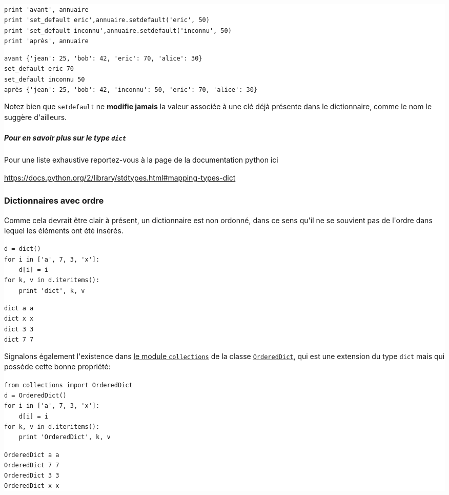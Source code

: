 
```
print 'avant', annuaire
print 'set_default eric',annuaire.setdefault('eric', 50)
print 'set_default inconnu',annuaire.setdefault('inconnu', 50)
print 'après', annuaire
```

    avant {'jean': 25, 'bob': 42, 'eric': 70, 'alice': 30}
    set_default eric 70
    set_default inconnu 50
    après {'jean': 25, 'bob': 42, 'inconnu': 50, 'eric': 70, 'alice': 30}


Notez bien que `setdefault` ne **modifie jamais** la valeur associée à une clé déjà présente dans le dictionnaire, comme le nom le suggère d'ailleurs.

##### Pour en savoir plus sur le type `dict`

Pour une liste exhaustive reportez-vous à la page de la documentation python ici

https://docs.python.org/2/library/stdtypes.html#mapping-types-dict

### Dictionnaires avec ordre

Comme cela devrait être clair à présent, un dictionnaire est non ordonné, dans ce sens qu'il ne se souvient pas de l'ordre dans lequel les éléments ont été insérés.


```
d = dict()
for i in ['a', 7, 3, 'x']:
    d[i] = i
for k, v in d.iteritems():
    print 'dict', k, v
```

    dict a a
    dict x x
    dict 3 3
    dict 7 7


Signalons également l'existence dans [le module `collections`](https://docs.python.org/2/library/collections.html) de la classe [`OrderedDict`](https://docs.python.org/2/library/collections.html#collections.OrderedDict), qui est une extension du type `dict` mais qui possède cette bonne propriété:


```
from collections import OrderedDict
d = OrderedDict()
for i in ['a', 7, 3, 'x']:
    d[i] = i
for k, v in d.iteritems():
    print 'OrderedDict', k, v
```

    OrderedDict a a
    OrderedDict 7 7
    OrderedDict 3 3
    OrderedDict x x
